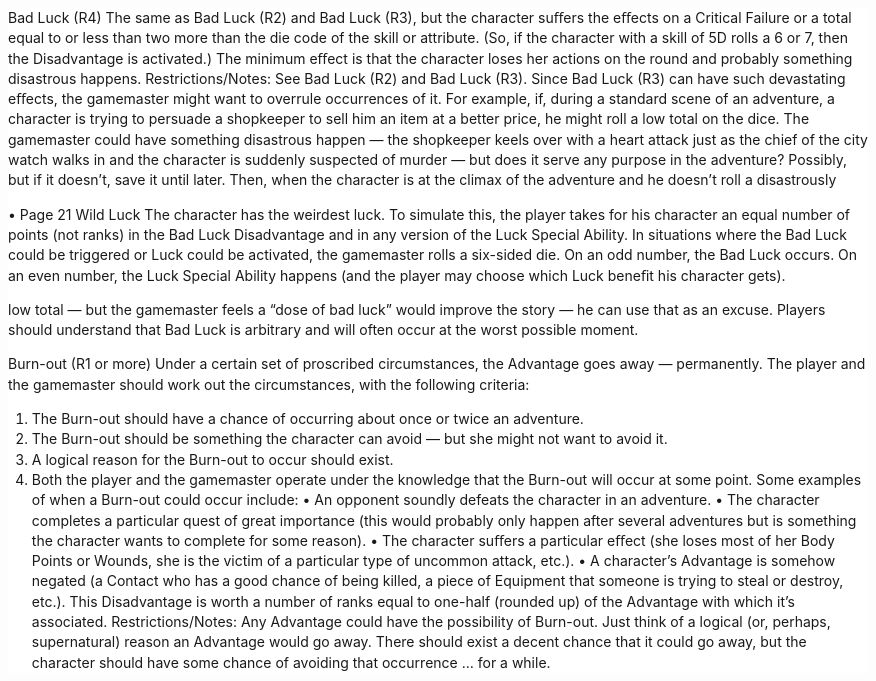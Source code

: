 Bad Luck (R4)
The same as Bad Luck (R2) and Bad Luck (R3), but the character
suﬀers the eﬀects on a Critical Failure or a total equal to or less than
two more than the die code of the skill or attribute. (So, if the character
with a skill of 5D rolls a 6 or 7, then the Disadvantage is activated.)
The minimum eﬀect is that the character loses her actions on the
round and probably something disastrous happens.
Restrictions/Notes: See Bad Luck (R2) and Bad Luck (R3). Since
Bad Luck (R3) can have such devastating eﬀects, the gamemaster
might want to overrule occurrences of it. For example, if, during a
standard scene of an adventure, a character is trying to persuade a
shopkeeper to sell him an item at a better price, he might roll a low
total on the dice. The gamemaster could have something disastrous
happen — the shopkeeper keels over with a heart attack just as the
chief of the city watch walks in and the character is suddenly suspected of murder — but does it serve any purpose in the adventure?
Possibly, but if it doesn’t, save it until later. Then, when the character
is at the climax of the adventure and he doesn’t roll a disastrously

• Page 21
Wild Luck
The character has the weirdest luck. To simulate this, the
player takes for his character an equal number of points (not
ranks) in the Bad Luck Disadvantage and in any version of the
Luck Special Ability. In situations where the Bad Luck could be
triggered or Luck could be activated, the gamemaster rolls a
six-sided die. On an odd number, the Bad Luck occurs. On an
even number, the Luck Special Ability happens (and the player
may choose which Luck beneﬁt his character gets).

low total — but the gamemaster feels a “dose of bad luck” would
improve the story — he can use that as an excuse. Players should
understand that Bad Luck is arbitrary and will often occur at the
worst possible moment.

Burn-out (R1 or more)
Under a certain set of proscribed circumstances, the Advantage
goes away — permanently. The player and the gamemaster should
work out the circumstances, with the following criteria:
1. The Burn-out should have a chance of occurring about once or
twice an adventure.
2. The Burn-out should be something the character can avoid
— but she might not want to avoid it.
3. A logical reason for the Burn-out to occur should exist.
4. Both the player and the gamemaster operate under the knowledge that the Burn-out will occur at some point.
Some examples of when a Burn-out could occur include:
• An opponent soundly defeats the character in an adventure.
• The character completes a particular quest of great importance
(this would probably only happen after several adventures but is
something the character wants to complete for some reason).
• The character suﬀers a particular eﬀect (she loses most of her
Body Points or Wounds, she is the victim of a particular type of
uncommon attack, etc.).
• A character’s Advantage is somehow negated (a Contact who has
a good chance of being killed, a piece of Equipment that someone is
trying to steal or destroy, etc.).
This Disadvantage is worth a number of ranks equal to one-half
(rounded up) of the Advantage with which it’s associated.
Restrictions/Notes: Any Advantage could have the possibility of
Burn-out. Just think of a logical (or, perhaps, supernatural) reason
an Advantage would go away. There should exist a decent chance
that it could go away, but the character should have some chance of
avoiding that occurrence … for a while.
